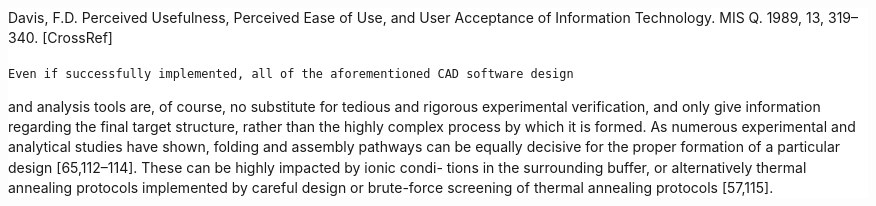 Davis, F.D. Perceived Usefulness, Perceived Ease of Use, and User Acceptance of Information Technology. MIS Q. 1989, 13, 319–340. [CrossRef]

    Even if successfully implemented, all of the aforementioned CAD software design
and analysis tools are, of course, no substitute for tedious and rigorous experimental
verification, and only give information regarding the final target structure, rather than the
highly complex process by which it is formed. As numerous experimental and analytical
studies have shown, folding and assembly pathways can be equally decisive for the proper formation of a particular design [65,112–114]. These can be highly impacted by ionic condi-
tions in the surrounding buffer, or alternatively thermal annealing protocols implemented
by careful design or brute-force screening of thermal annealing protocols [57,115].
